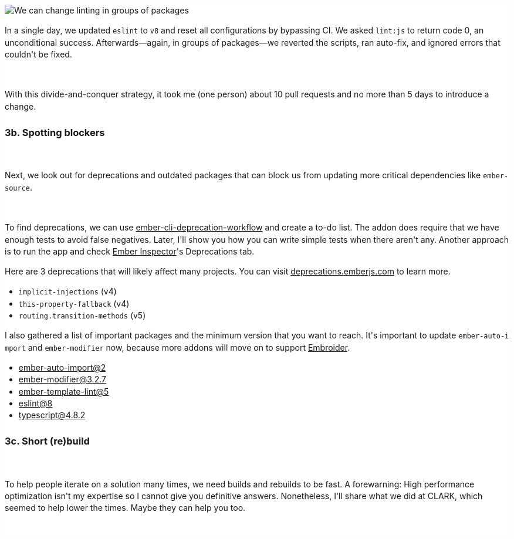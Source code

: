 ![We can change linting in groups of packages](https://dev-to-uploads.s3.amazonaws.com/uploads/articles/apurx91zlnbsbka4851v.gif)

In a single day, we updated `eslint` to `v8` and reset all configurations by bypassing CI. We asked `lint:js` to return code 0, an unconditional success. Afterwards—again, in groups of packages—we reverted the scripts, ran auto-fix, and ignored errors that couldn't be fixed.

<img src="https://crunchingnumbersdotlive.files.wordpress.com/2023/07/31.png" alt="">

With this divide-and-conquer strategy, it took me (one person) about 10 pull requests and no more than 5 days to introduce a change.


### 3b. Spotting blockers

<img src="https://crunchingnumbersdotlive.files.wordpress.com/2023/07/32.png" alt="">

Next, we look out for deprecations and outdated packages that can block us from updating more critical dependencies like `ember-source`.

<img src="https://crunchingnumbersdotlive.files.wordpress.com/2023/07/33.png" alt="">

To find deprecations, we can use [ember-cli-deprecation-workflow](https://github.com/mixonic/ember-cli-deprecation-workflow) and create a to-do list. The addon does require that we have enough tests to avoid false negatives. Later, I'll show you how you can write simple tests when there aren't any. Another approach is to run the app and check [Ember Inspector](https://github.com/emberjs/ember-inspector)'s Deprecations tab.

Here are 3 deprecations that will likely affect many projects. You can visit [deprecations.emberjs.com](https://deprecations.emberjs.com) to learn more.

- `implicit-injections` (v4)
- `this-property-fallback` (v4)
- `routing.transition-methods` (v5)

I also gathered a list of important packages and the minimum version that you want to reach. It's important to update `ember-auto-import` and `ember-modifier` now, because more addons will move on to support [Embroider](https://github.com/embroider-build/embroider).

- [ember-auto-import@2](https://github.com/embroider-build/ember-auto-import)
- [ember-modifier@3.2.7](https://github.com/ember-modifier/ember-modifier)
- [ember-template-lint@5](https://github.com/ember-template-lint/ember-template-lint)
- [eslint@8](https://github.com/eslint/eslint)
- [typescript@4.8.2](https://github.com/microsoft/TypeScript)


### 3c. Short (re)build

<img src="https://crunchingnumbersdotlive.files.wordpress.com/2023/07/36.png" alt="">

To help people iterate on a solution many times, we need builds and rebuilds to be fast. A forewarning: High performance optimization isn't my expertise so I cannot give you definitive answers. Nonetheless, I'll share what we did at CLARK, which seemed to help lower the times. Maybe they can help you too.

<img src="https://crunchingnumbersdotlive.files.wordpress.com/2023/07/37.png" alt="">
